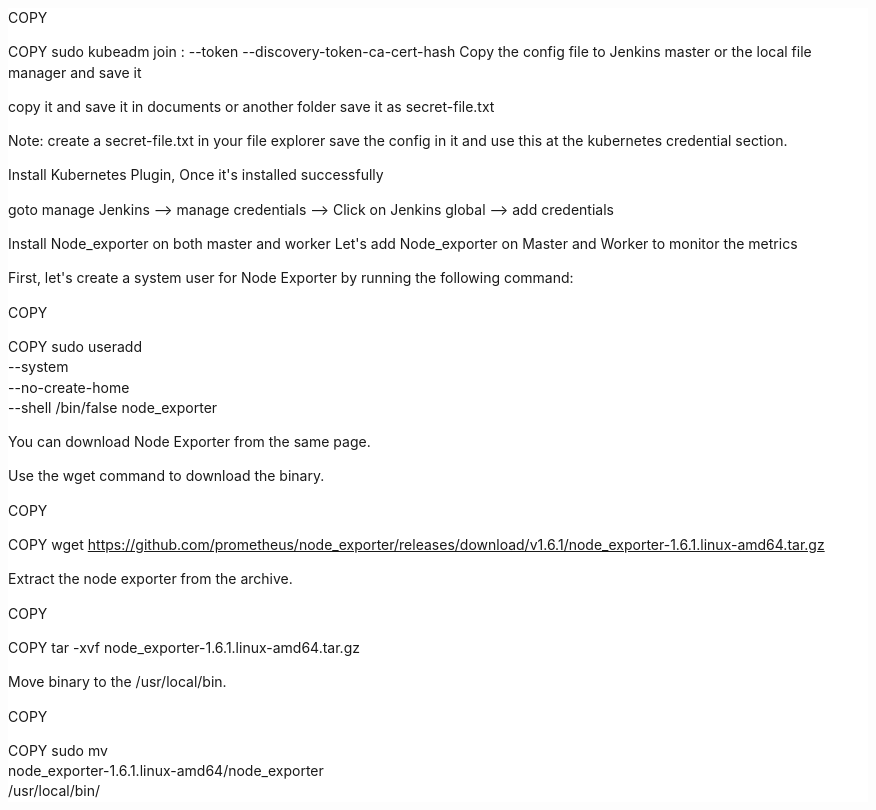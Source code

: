 COPY

COPY
sudo kubeadm join <master-node-ip>:<master-node-port> --token <token> --discovery-token-ca-cert-hash <hash>
Copy the config file to Jenkins master or the local file manager and save it



copy it and save it in documents or another folder save it as secret-file.txt

Note: create a secret-file.txt in your file explorer save the config in it and use this at the kubernetes credential section.

Install Kubernetes Plugin, Once it's installed successfully



goto manage Jenkins --> manage credentials --> Click on Jenkins global --> add credentials



Install Node_exporter on both master and worker
Let's add Node_exporter on Master and Worker to monitor the metrics

First, let's create a system user for Node Exporter by running the following command:


COPY

COPY
sudo useradd \
    --system \
    --no-create-home \
    --shell /bin/false node_exporter


You can download Node Exporter from the same page.

Use the wget command to download the binary.


COPY

COPY
wget https://github.com/prometheus/node_exporter/releases/download/v1.6.1/node_exporter-1.6.1.linux-amd64.tar.gz


Extract the node exporter from the archive.


COPY

COPY
tar -xvf node_exporter-1.6.1.linux-amd64.tar.gz


Move binary to the /usr/local/bin.


COPY

COPY
sudo mv \
  node_exporter-1.6.1.linux-amd64/node_exporter \
  /usr/local/bin/
